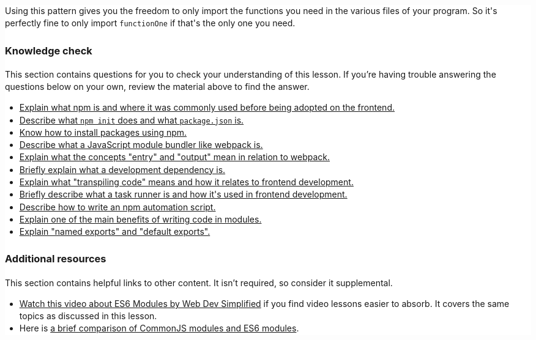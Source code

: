 Using this pattern gives you the freedom to only import the functions you need in the various files of your program. So it's perfectly fine to only import `functionOne` if that's the only one you need.

### Knowledge check

This section contains questions for you to check your understanding of this lesson. If you’re having trouble answering the questions below on your own, review the material above to find the answer.

- [Explain what npm is and where it was commonly used before being adopted on the frontend.](https://peterxjang.com/blog/modern-javascript-explained-for-dinosaurs.html)
- [Describe what `npm init` does and what `package.json` is.](https://docs.npmjs.com/creating-a-package-json-file)
- [Know how to install packages using npm.](https://docs.npmjs.com/downloading-and-installing-packages-locally)
- [Describe what a JavaScript module bundler like webpack is.](https://peterxjang.com/blog/modern-javascript-explained-for-dinosaurs.html)
- [Explain what the concepts "entry" and "output" mean in relation to webpack.](#webpack-knowledge-check)
- [Briefly explain what a development dependency is.](https://dev.to/moimikey/demystifying-devdependencies-and-dependencies-5ege)
- [Explain what "transpiling code" means and how it relates to frontend development.](https://peterxjang.com/blog/modern-javascript-explained-for-dinosaurs.html)
- [Briefly describe what a task runner is and how it's used in frontend development.](https://peterxjang.com/blog/modern-javascript-explained-for-dinosaurs.html)
- [Describe how to write an npm automation script.](https://peterxjang.com/blog/modern-javascript-explained-for-dinosaurs.html)
- [Explain one of the main benefits of writing code in modules.](#module-knowledge-check)
- [Explain "named exports" and "default exports".](#exports-knowledge-check)

### Additional resources

This section contains helpful links to other content. It isn’t required, so consider it supplemental.

- [Watch this video about ES6 Modules by Web Dev Simplified](https://youtu.be/cRHQNNcYf6s) if you find video lessons easier to absorb. It covers the same topics as discussed in this lesson.
- Here is [a brief comparison of CommonJS modules and ES6 modules](https://blog.logrocket.com/commonjs-vs-es-modules-node-js/).
